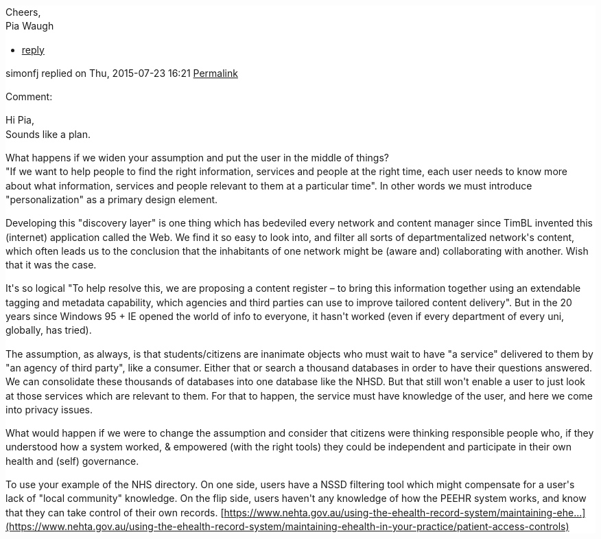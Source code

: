 Cheers,\
Pia Waugh

-   [reply](/comment/reply/771/836)

simonfj replied on Thu, 2015-07-23 16:21
[Permalink](/comment/1166#comment-1166)

Comment: 

Hi Pia,\
 Sounds like a plan.

What happens if we widen your assumption and put the user in the middle
of things?\
 "If we want to help people to find the right information, services and
people at the right time, each user needs to know more about what
information, services and people relevant to them at a particular time".
In other words we must introduce "personalization" as a primary design
element.

Developing this "discovery layer" is one thing which has bedeviled every
network and content manager since TimBL invented this (internet)
application called the Web. We find it so easy to look into, and filter
all sorts of departmentalized network's content, which often leads us to
the conclusion that the inhabitants of one network might be (aware and)
collaborating with another. Wish that it was the case.

It's so logical "To help resolve this, we are proposing a content
register – to bring this information together using an extendable
tagging and metadata capability, which agencies and third parties can
use to improve tailored content delivery". But in the 20 years since
Windows 95 + IE opened the world of info to everyone, it hasn't worked
(even if every department of every uni, globally, has tried).

The assumption, as always, is that students/citizens are inanimate
objects who must wait to have "a service" delivered to them by "an
agency of third party", like a consumer. Either that or search a
thousand databases in order to have their questions answered. We can
consolidate these thousands of databases into one database like the
NHSD. But that still won't enable a user to just look at those services
which are relevant to them. For that to happen, the service must have
knowledge of the user, and here we come into privacy issues.

What would happen if we were to change the assumption and consider that
citizens were thinking responsible people who, if they understood how a
system worked, & empowered (with the right tools) they could be
independent and participate in their own health and (self) governance.

To use your example of the NHS directory. On one side, users have a NSSD
filtering tool which might compensate for a user's lack of "local
community" knowledge. On the flip side, users haven't any knowledge of
how the PEEHR system works, and know that they can take control of their
own records.
[https://www.nehta.gov.au/using-the-ehealth-record-system/maintaining-ehe...](https://www.nehta.gov.au/using-the-ehealth-record-system/maintaining-ehealth-in-your-practice/patient-access-controls)
